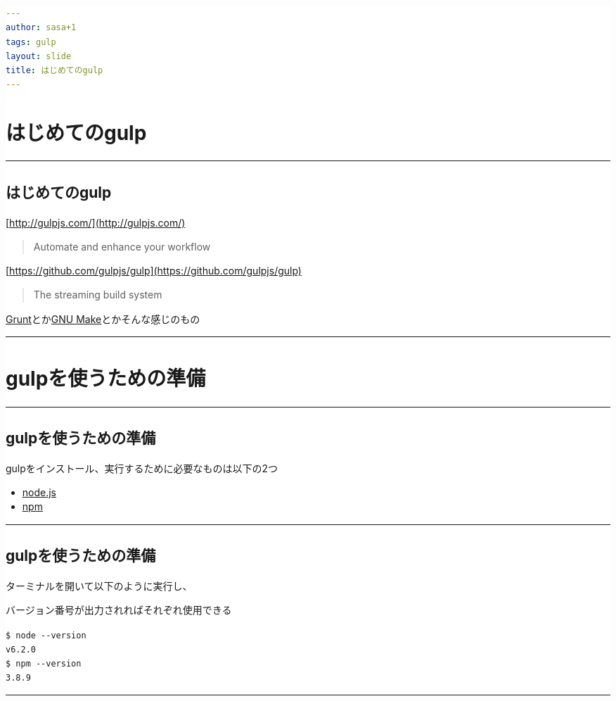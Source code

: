 ```yaml
---
author: sasa+1
tags: gulp
layout: slide
title: はじめてのgulp
---
```



# はじめてのgulp

---

## はじめてのgulp

[http://gulpjs.com/](http://gulpjs.com/)

> Automate and enhance your workflow

[https://github.com/gulpjs/gulp](https://github.com/gulpjs/gulp)

> The streaming build system

[Grunt](http://gruntjs.com/)とか[GNU Make](https://www.gnu.org/software/make/)とかそんな感じのもの

---


# gulpを使うための準備

---

## gulpを使うための準備

gulpをインストール、実行するために必要なものは以下の2つ

- [node.js](https://nodejs.org/)
- [npm](https://www.npmjs.com/)

---

## gulpを使うための準備

ターミナルを開いて以下のように実行し、

バージョン番号が出力されればそれぞれ使用できる

```console
$ node --version
v6.2.0
$ npm --version
3.8.9
```

---